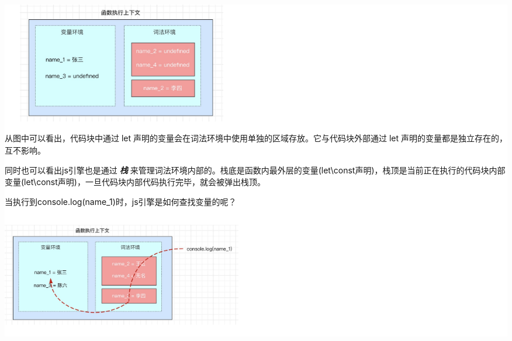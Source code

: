 <img src="./image/chapter2/16.png" width = "400" height = "200"/>

从图中可以看出，代码块中通过 let 声明的变量会在词法环境中使用单独的区域存放。它与代码块外部通过 let 声明的变量都是独立存在的，互不影响。

同时也可以看出js引擎也是通过 ***栈*** 来管理词法环境内部的。栈底是函数内最外层的变量(let\const声明)，栈顶是当前正在执行的代码块内部变量(let\const声明)，一旦代码块内部代码执行完毕，就会被弹出栈顶。

当执行到console.log(name_1)时，js引擎是如何查找变量的呢？

<img src="./image/chapter2/17.png" width = "400" height = "200"/>
